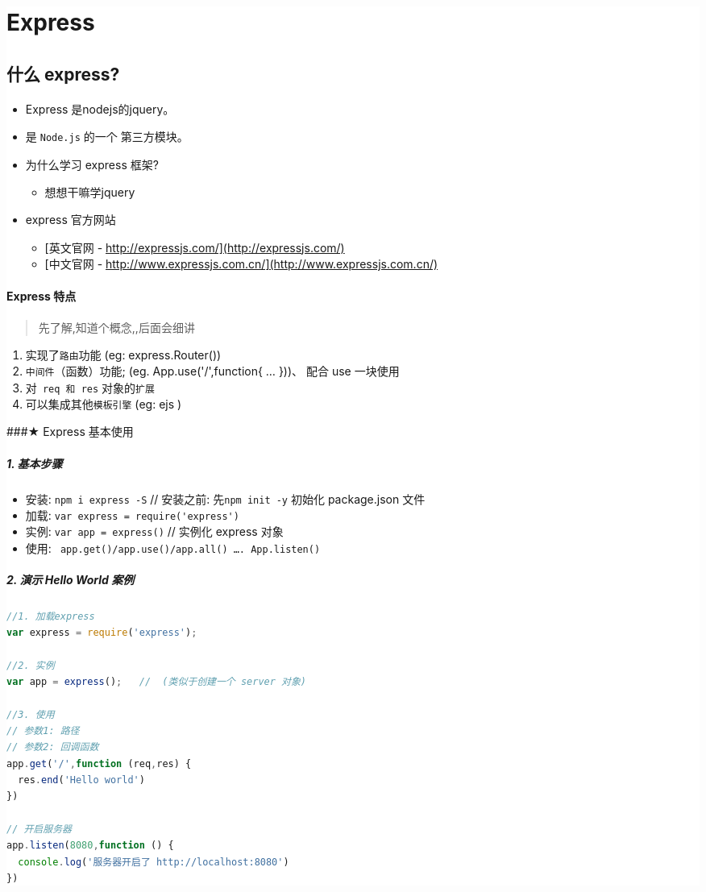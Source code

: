 

# Express

## 什么 express?

-  Express 是nodejs的jquery。
-  是 `Node.js` 的一个 第三方模块。

- 为什么学习 express 框架?
  - 想想干嘛学jquery
- express 官方网站
  - [英文官网 - http://expressjs.com/](http://expressjs.com/)
  - [中文官网 - http://www.expressjs.com.cn/](http://www.expressjs.com.cn/)

#### Express 特点  

> 先了解,知道个概念,,后面会细讲

1. 实现了`路由`功能   (eg: express.Router())
2. `中间件`（函数）功能;  (eg. App.use('/',function{ … }))、  配合 use 一块使用
3. 对` req 和 res` 对象的`扩展`
4. 可以集成其他`模板引擎` (eg: ejs )


###★ Express 基本使用

##### 1. 基本步骤

- 安装:   `npm i express -S`        // 安装之前: 先`npm init -y` 初始化 package.json 文件
- 加载:   `var express = require('express')`
- 实例:   `var app = express()`      // 实例化 express 对象
- 使用:   ` app.get()/app.use()/app.all() …. App.listen()`

##### 2. 演示 Hello World 案例

```js
//1. 加载express
var express = require('express');

//2. 实例
var app = express();   //  (类似于创建一个 server 对象)

//3. 使用
// 参数1: 路径
// 参数2: 回调函数
app.get('/',function (req,res) {
  res.end('Hello world')
})

// 开启服务器
app.listen(8080,function () {
  console.log('服务器开启了 http://localhost:8080')
})

```
